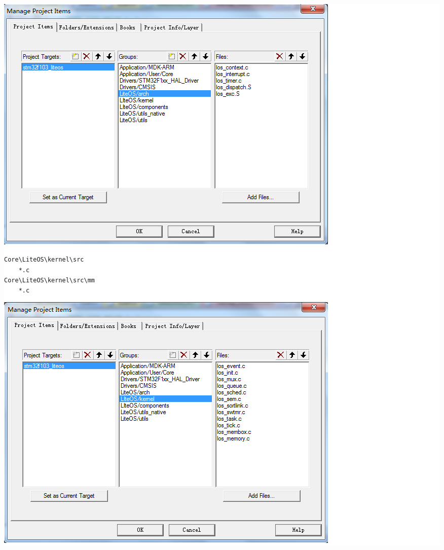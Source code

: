 ![解压源代码](05-04.png)

```
Core\LiteOS\kernel\src
	*.c
Core\LiteOS\kernel\src\mm
	*.c
```

![解压源代码](05-05.png)
